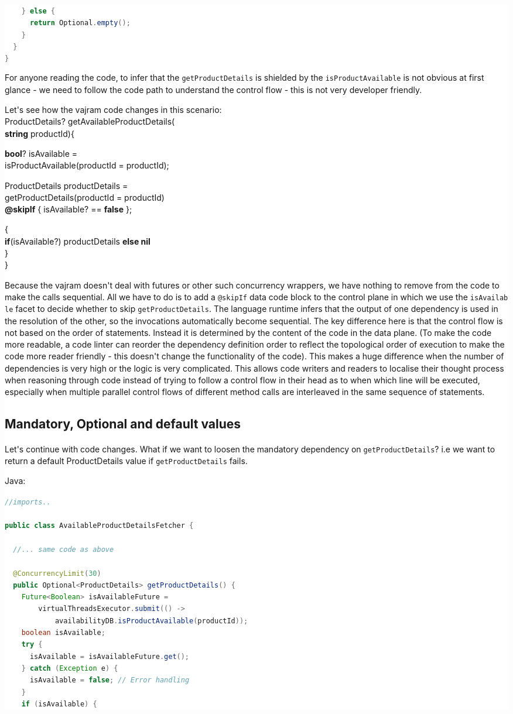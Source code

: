 ```java
    } else {
      return Optional.empty();
    }
  }
}
```

For anyone reading the code, to infer that the `getProductDetails` is shielded by the `isProductAvailable` is not obvious at first glance \- we need to follow the code path to understand the control flow \- this is not very developer friendly.

Let's see how the vajram code changes in this scenario:  
ProductDetails? getAvailableProductDetails(  
    **string** productId){

  **bool**? isAvailable \=  
     isProductAvailable(productId \= productId);

  ProductDetails productDetails \=   
    getProductDetails(productId \= productId)  
      **@skipIf** { isAvailable? \== **false** };

  {  
    **if**(isAvailable?) productDetails **else nil**  
  }  
}

Because the vajram doesn't deal with futures or other such concurrency wrappers, we have nothing to remove from the code to make the calls sequential. All we have to do is to add a `@skipIf` data code block to the control plane in which we use the `isAvailable` facet to decide whether to skip `getProductDetails`. The language runtime infers that the output of one dependency is used in the resolution of the other, so the invocations automatically become sequential. The key difference here is that the control flow is not based on the order of statements. Instead it is determined by the content of the code in the data plane. (To make the code more readable, a code linter can reorder the dependency definition order to reflect the topological order of execution to make the code more reader friendly \- this doesn't change the functionality of the code). This makes a huge difference when the number of dependencies is very high or the logic is very complicated. This allows code writers and readers to localise their thought process when reasoning through code instead of trying to follow a control flow in their head as to when which line will be executed, especially when multiple parallel control flows of different method calls are interleaved in the same sequence of statements.

## Mandatory, Optional and default values

Let's continue with code changes. What if we want to loosen the mandatory dependency on `getProductDetails`? i.e we want to return a default ProductDetails value if `getProductDetails` fails.

Java:
```java
//imports..

public class AvailableProductDetailsFetcher {
  
  //... same code as above

  @ConcurrencyLimit(30)
  public Optional<ProductDetails> getProductDetails() {
    Future<Boolean> isAvailableFuture =
        virtualThreadsExecutor.submit(() -> 
            availabilityDB.isProductAvailable(productId));
    boolean isAvailable;
    try {
      isAvailable = isAvailableFuture.get();
    } catch (Exception e) {
      isAvailable = false; // Error handling
    }
    if (isAvailable) {
```